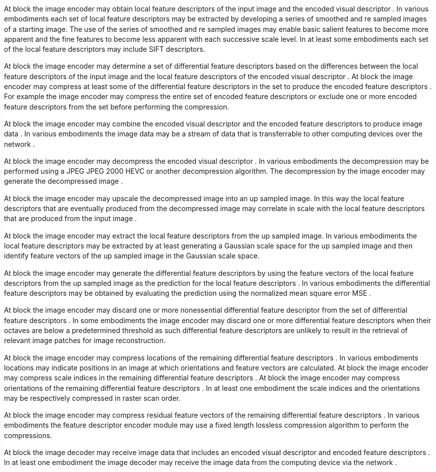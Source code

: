 At block the image encoder may obtain local feature descriptors of the input image and the encoded visual descriptor . In various embodiments each set of local feature descriptors may be extracted by developing a series of smoothed and re sampled images of a starting image. The use of the series of smoothed and re sampled images may enable basic salient features to become more apparent and the fine features to become less apparent with each successive scale level. In at least some embodiments each set of the local feature descriptors may include SIFT descriptors.

At block the image encoder may determine a set of differential feature descriptors based on the differences between the local feature descriptors of the input image and the local feature descriptors of the encoded visual descriptor . At block the image encoder may compress at least some of the differential feature descriptors in the set to produce the encoded feature descriptors . For example the image encoder may compress the entire set of encoded feature descriptors or exclude one or more encoded feature descriptors from the set before performing the compression.

At block the image encoder may combine the encoded visual descriptor and the encoded feature descriptors to produce image data . In various embodiments the image data may be a stream of data that is transferrable to other computing devices over the network .

At block the image encoder may decompress the encoded visual descriptor . In various embodiments the decompression may be performed using a JPEG JPEG 2000 HEVC or another decompression algorithm. The decompression by the image encoder may generate the decompressed image .

At block the image encoder may upscale the decompressed image into an up sampled image. In this way the local feature descriptors that are eventually produced from the decompressed image may correlate in scale with the local feature descriptors that are produced from the input image .

At block the image encoder may extract the local feature descriptors from the up sampled image. In various embodiments the local feature descriptors may be extracted by at least generating a Gaussian scale space for the up sampled image and then identify feature vectors of the up sampled image in the Gaussian scale space.

At block the image encoder may generate the differential feature descriptors by using the feature vectors of the local feature descriptors from the up sampled image as the prediction for the local feature descriptors . In various embodiments the differential feature descriptors may be obtained by evaluating the prediction using the normalized mean square error MSE .

At block the image encoder may discard one or more nonessential differential feature descriptor from the set of differential feature descriptors . In some embodiments the image encoder may discard one or more differential feature descriptors when their octaves are below a predetermined threshold as such differential feature descriptors are unlikely to result in the retrieval of relevant image patches for image reconstruction.

At block the image encoder may compress locations of the remaining differential feature descriptors . In various embodiments locations may indicate positions in an image at which orientations and feature vectors are calculated. At block the image encoder may compress scale indices in the remaining differential feature descriptors . At block the image encoder may compress orientations of the remaining differential feature descriptors . In at least one embodiment the scale indices and the orientations may be respectively compressed in raster scan order.

At block the image encoder may compress residual feature vectors of the remaining differential feature descriptors . In various embodiments the feature descriptor encoder module may use a fixed length lossless compression algorithm to perform the compressions.

At block the image decoder may receive image data that includes an encoded visual descriptor and encoded feature descriptors . In at least one embodiment the image decoder may receive the image data from the computing device via the network .

